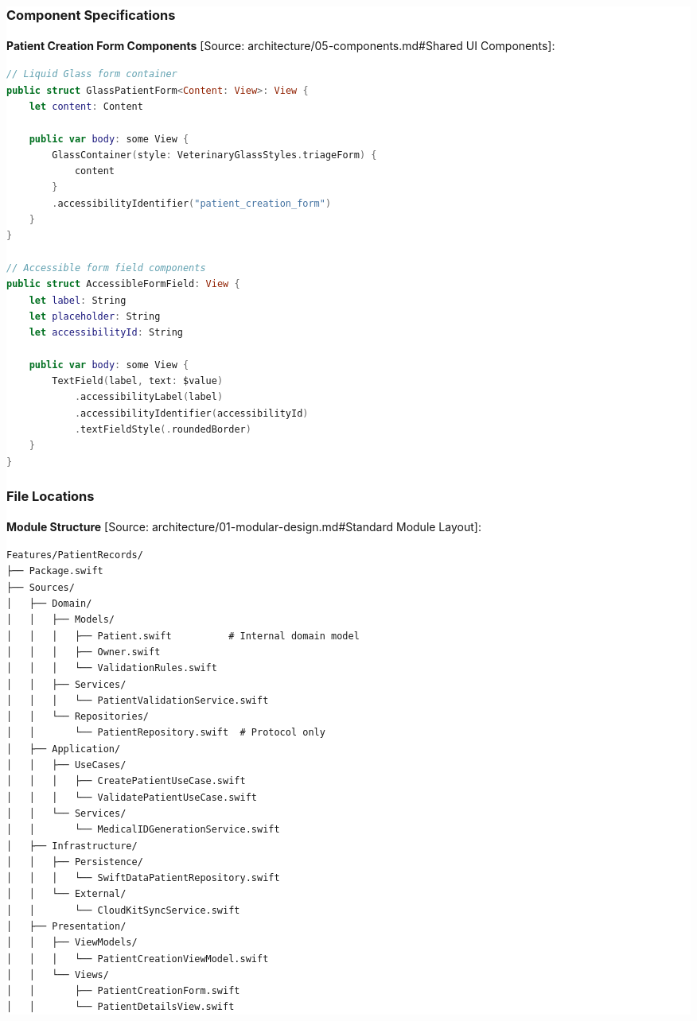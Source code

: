 ### Component Specifications

**Patient Creation Form Components** [Source: architecture/05-components.md#Shared UI Components]:
```swift
// Liquid Glass form container
public struct GlassPatientForm<Content: View>: View {
    let content: Content
    
    public var body: some View {
        GlassContainer(style: VeterinaryGlassStyles.triageForm) {
            content
        }
        .accessibilityIdentifier("patient_creation_form")
    }
}

// Accessible form field components
public struct AccessibleFormField: View {
    let label: String
    let placeholder: String
    let accessibilityId: String
    
    public var body: some View {
        TextField(label, text: $value)
            .accessibilityLabel(label)
            .accessibilityIdentifier(accessibilityId)
            .textFieldStyle(.roundedBorder)
    }
}
```

### File Locations

**Module Structure** [Source: architecture/01-modular-design.md#Standard Module Layout]:
```
Features/PatientRecords/
├── Package.swift
├── Sources/
│   ├── Domain/
│   │   ├── Models/
│   │   │   ├── Patient.swift          # Internal domain model
│   │   │   ├── Owner.swift
│   │   │   └── ValidationRules.swift
│   │   ├── Services/
│   │   │   └── PatientValidationService.swift
│   │   └── Repositories/
│   │       └── PatientRepository.swift  # Protocol only
│   ├── Application/
│   │   ├── UseCases/
│   │   │   ├── CreatePatientUseCase.swift
│   │   │   └── ValidatePatientUseCase.swift
│   │   └── Services/
│   │       └── MedicalIDGenerationService.swift
│   ├── Infrastructure/
│   │   ├── Persistence/
│   │   │   └── SwiftDataPatientRepository.swift
│   │   └── External/
│   │       └── CloudKitSyncService.swift
│   ├── Presentation/
│   │   ├── ViewModels/
│   │   │   └── PatientCreationViewModel.swift
│   │   └── Views/
│   │       ├── PatientCreationForm.swift
│   │       └── PatientDetailsView.swift
```
